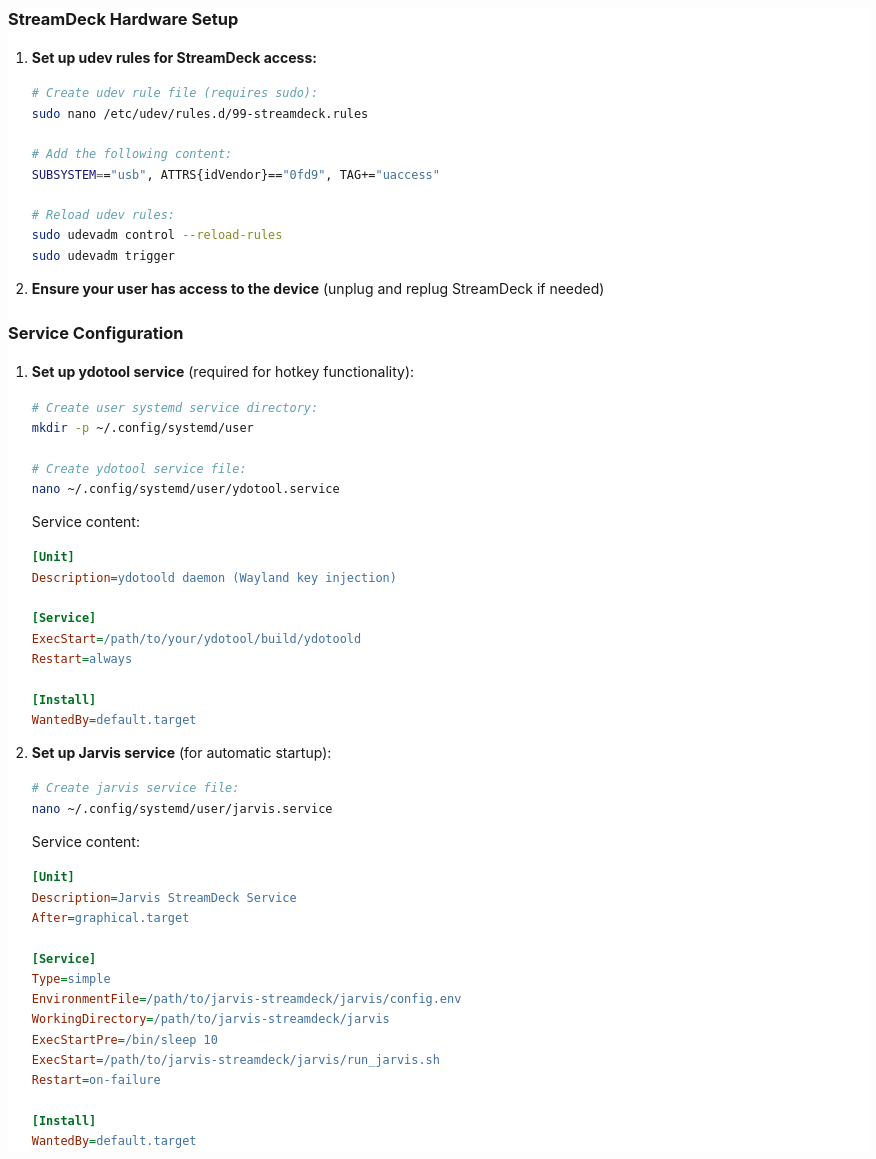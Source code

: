 ### StreamDeck Hardware Setup

1. **Set up udev rules for StreamDeck access:**
   ```bash
   # Create udev rule file (requires sudo):
   sudo nano /etc/udev/rules.d/99-streamdeck.rules

   # Add the following content:
   SUBSYSTEM=="usb", ATTRS{idVendor}=="0fd9", TAG+="uaccess"

   # Reload udev rules:
   sudo udevadm control --reload-rules
   sudo udevadm trigger
   ```

2. **Ensure your user has access to the device** (unplug and replug StreamDeck if needed)

### Service Configuration

1. **Set up ydotool service** (required for hotkey functionality):
   ```bash
   # Create user systemd service directory:
   mkdir -p ~/.config/systemd/user

   # Create ydotool service file:
   nano ~/.config/systemd/user/ydotool.service
   ```

   Service content:
   ```ini
   [Unit]
   Description=ydotoold daemon (Wayland key injection)

   [Service]
   ExecStart=/path/to/your/ydotool/build/ydotoold
   Restart=always

   [Install]
   WantedBy=default.target
   ```

2. **Set up Jarvis service** (for automatic startup):
   ```bash
   # Create jarvis service file:
   nano ~/.config/systemd/user/jarvis.service
   ```

   Service content:
   ```ini
   [Unit]
   Description=Jarvis StreamDeck Service
   After=graphical.target

   [Service]
   Type=simple
   EnvironmentFile=/path/to/jarvis-streamdeck/jarvis/config.env
   WorkingDirectory=/path/to/jarvis-streamdeck/jarvis
   ExecStartPre=/bin/sleep 10
   ExecStart=/path/to/jarvis-streamdeck/jarvis/run_jarvis.sh
   Restart=on-failure

   [Install]
   WantedBy=default.target
   ```
